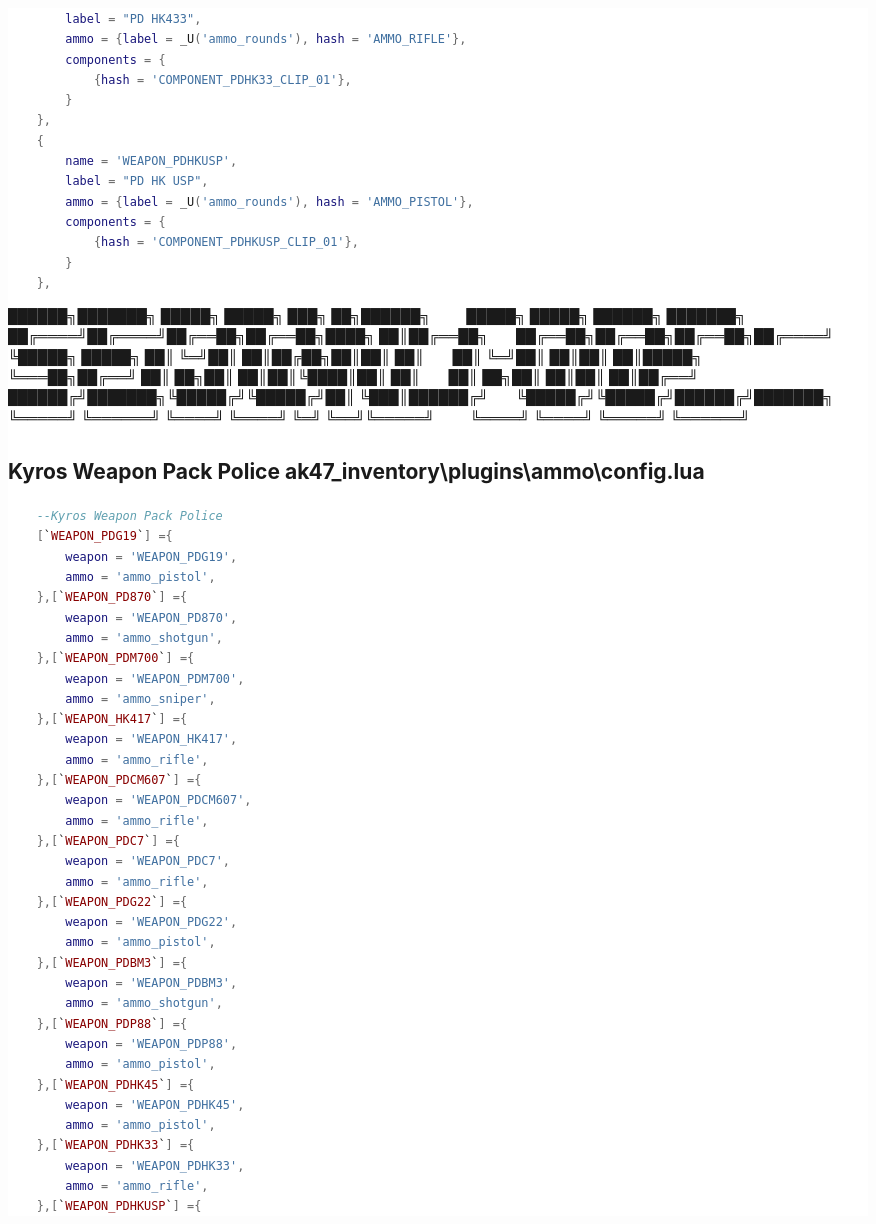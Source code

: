 ```lua
		label = "PD HK433",
		ammo = {label = _U('ammo_rounds'), hash = 'AMMO_RIFLE'},
		components = {
            {hash = 'COMPONENT_PDHK33_CLIP_01'},
        }
	},
	{
		name = 'WEAPON_PDHKUSP',
		label = "PD HK USP",
		ammo = {label = _U('ammo_rounds'), hash = 'AMMO_PISTOL'},
		components = {
            {hash = 'COMPONENT_PDHKUSP_CLIP_01'},
        }
	},
```


 ██████╗███████╗ █████╗  █████╗ ███╗  ██╗██████╗    █████╗  █████╗ ██████╗ ███████╗
██╔════╝██╔════╝██╔══██╗██╔══██╗████╗ ██║██╔══██╗  ██╔══██╗██╔══██╗██╔══██╗██╔════╝
╚█████╗ █████╗  ██║  ╚═╝██║  ██║██╔██╗██║██║  ██║  ██║  ╚═╝██║  ██║██║  ██║█████╗  
 ╚═══██╗██╔══╝  ██║  ██╗██║  ██║██║╚████║██║  ██║  ██║  ██╗██║  ██║██║  ██║██╔══╝  
██████╔╝███████╗╚█████╔╝╚█████╔╝██║ ╚███║██████╔╝  ╚█████╔╝╚█████╔╝██████╔╝███████╗
╚═════╝ ╚══════╝ ╚════╝  ╚════╝ ╚═╝  ╚══╝╚═════╝    ╚════╝  ╚════╝ ╚═════╝ ╚══════╝


## Kyros Weapon Pack Police ak47_inventory\plugins\ammo\config.lua

```lua
	--Kyros Weapon Pack Police
    [`WEAPON_PDG19`] ={
        weapon = 'WEAPON_PDG19',
        ammo = 'ammo_pistol',
    },[`WEAPON_PD870`] ={
        weapon = 'WEAPON_PD870',
        ammo = 'ammo_shotgun',
    },[`WEAPON_PDM700`] ={
        weapon = 'WEAPON_PDM700',
        ammo = 'ammo_sniper',
    },[`WEAPON_HK417`] ={
        weapon = 'WEAPON_HK417',
        ammo = 'ammo_rifle',
    },[`WEAPON_PDCM607`] ={
        weapon = 'WEAPON_PDCM607',
        ammo = 'ammo_rifle',
    },[`WEAPON_PDC7`] ={
        weapon = 'WEAPON_PDC7',
        ammo = 'ammo_rifle',
    },[`WEAPON_PDG22`] ={
        weapon = 'WEAPON_PDG22',
        ammo = 'ammo_pistol',
    },[`WEAPON_PDBM3`] ={
        weapon = 'WEAPON_PDBM3',
        ammo = 'ammo_shotgun',
    },[`WEAPON_PDP88`] ={
        weapon = 'WEAPON_PDP88',
        ammo = 'ammo_pistol',
    },[`WEAPON_PDHK45`] ={
        weapon = 'WEAPON_PDHK45',
        ammo = 'ammo_pistol',
    },[`WEAPON_PDHK33`] ={
        weapon = 'WEAPON_PDHK33',
        ammo = 'ammo_rifle',
    },[`WEAPON_PDHKUSP`] ={
```